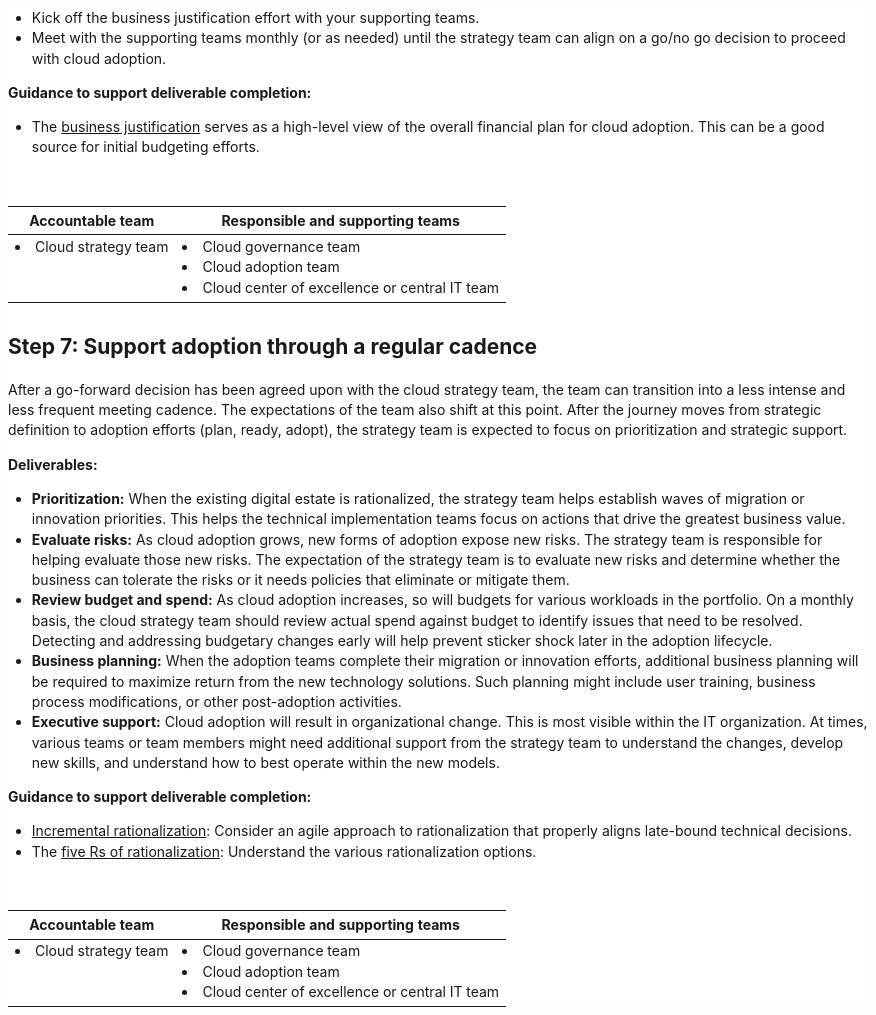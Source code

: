 - Kick off the business justification effort with your supporting teams.
- Meet with the supporting teams monthly (or as needed) until the strategy team can align on a go/no go decision to proceed with cloud adoption.

**Guidance to support deliverable completion:**

- The [business justification](../../strategy/cloud-migration-business-case.md) serves as a high-level view of the overall financial plan for cloud adoption. This can be a good source for initial budgeting efforts.

<br>

| Accountable team | Responsible and supporting teams |
| --- | --- |
| <li> Cloud strategy team | <li> Cloud governance team <li> Cloud adoption team <li> Cloud center of excellence or central IT team |

## Step 7: Support adoption through a regular cadence

After a go-forward decision has been agreed upon with the cloud strategy team, the team can transition into a less intense and less frequent meeting cadence. The expectations of the team also shift at this point. After the journey moves from strategic definition to adoption efforts (plan, ready, adopt), the strategy team is expected to focus on prioritization and strategic support.

**Deliverables:**

- **Prioritization:** When the existing digital estate is rationalized, the strategy team helps establish waves of migration or innovation priorities. This helps the technical implementation teams focus on actions that drive the greatest business value.
- **Evaluate risks:** As cloud adoption grows, new forms of adoption expose new risks. The strategy team is responsible for helping evaluate those new risks. The expectation of the strategy team is to evaluate new risks and determine whether the business can tolerate the risks or it needs policies that eliminate or mitigate them.
- **Review budget and spend:** As cloud adoption increases, so will budgets for various workloads in the portfolio. On a monthly basis, the cloud strategy team should review actual spend against budget to identify issues that need to be resolved. Detecting and addressing budgetary changes early will help prevent sticker shock later in the adoption lifecycle.
- **Business planning:** When the adoption teams complete their migration or innovation efforts, additional business planning will be required to maximize return from the new technology solutions. Such planning might include user training, business process modifications, or other post-adoption activities.
- **Executive support:** Cloud adoption will result in organizational change. This is most visible within the IT organization. At times, various teams or team members might need additional support from the strategy team to understand the changes, develop new skills, and understand how to best operate within the new models.

**Guidance to support deliverable completion:**

- [Incremental rationalization](../../digital-estate/rationalize.md): Consider an agile approach to rationalization that properly aligns late-bound technical decisions.
- The [five Rs of rationalization](../../digital-estate/5-rs-of-rationalization.md): Understand the various rationalization options.

<br>

| Accountable team | Responsible and supporting teams |
| --- | --- |
| <li> Cloud strategy team | <li> Cloud governance team <li> Cloud adoption team <li> Cloud center of excellence or central IT team |
